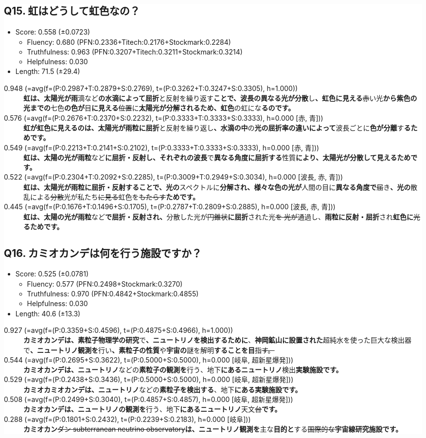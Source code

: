 ## <a name="Q15"></a>Q15. 虹はどうして虹色なの？

- Score: 0.558 (±0.0723)
  - Fluency: 0.680 (PFN:0.2336+Titech:0.2176+Stockmark:0.2284)
  - Truthfulness: 0.963 (PFN:0.3207+Titech:0.3211+Stockmark:0.3214)
  - Helpfulness: 0.030
- Length: 71.5 (±29.4)

<dl>
<dt>0.948 (=avg(f=(P:0.2987+T:0.2879+S:0.2769), t=(P:0.3262+T:0.3247+S:0.3305), h=1.000))</dt>
<dd><b>虹は、太陽光が雨</b>滴など<b>の水滴によって屈折</b>と反射を繰り返す<b>ことで、波長の異なる光が分散</b>し<b>、虹色に見える</b><s>赤</s>い光<b>から紫色の光までの</b>七色<b>の色が</b>目<b>に見える</b><s>位置</s>に<b>太陽光が分解されるため、虹色</b>の虹にな<b>るのです。</b></dd>
<dt>0.576 (=avg(f=(P:0.2676+T:0.2370+S:0.2232), t=(P:0.3333+T:0.3333+S:0.3333), h=0.000 [赤, 青]))</dt>
<dd><b>虹が虹色に見えるのは、太陽光が雨粒に屈折</b>と反射を繰り返し<b>、水滴の中</b>の<b>光の屈折率の違いによって</b>波長ごとに<b>色が分離</b>す<b>るためです。</b></dd>
<dt>0.549 (=avg(f=(P:0.2213+T:0.2141+S:0.2102), t=(P:0.3333+T:0.3333+S:0.3333), h=0.000 [赤, 青]))</dt>
<dd><b>虹は、太陽の光が雨粒</b>など<b>に屈折・反射し、それぞれの波長</b>で<b>異なる角度に屈折する</b>性質<b>により、太陽光が分散して見えるためです。</b></dd>
<dt>0.522 (=avg(f=(P:0.2304+T:0.2092+S:0.2285), t=(P:0.3009+T:0.2949+S:0.3034), h=0.000 [波長, 赤, 青]))</dt>
<dd><b>虹は、太陽光が雨粒に屈折・反射することで、光の</b>スペクトルに<b>分解され、様々な色の光が</b>人間の目に<b>異なる角度で</b><s>届</s>き<b>、光の</b>散乱による<s>分散</s>光が私たち<s>に見る</s>虹色を<s>もたらす</s><b>ためです。</b></dd>
<dt>0.445 (=avg(f=(P:0.1676+T:0.1496+S:0.1705), t=(P:0.2787+T:0.2809+S:0.2885), h=0.000 [波長, 赤, 青]))</dt>
<dd><b>虹は、太陽の光が雨粒</b>など<b>で屈折・反射され、</b>分散した光が<s>円錐状</s><b>に屈折</b>された光<s>を   光が</s>通過し、<b>雨粒に反射・屈折</b>され<b>虹色に</b><s>光</s><b>るためです。</b></dd>
</dl>

## <a name="Q16"></a>Q16. カミオカンデは何を行う施設ですか？

- Score: 0.525 (±0.0781)
  - Fluency: 0.577 (PFN:0.2498+Stockmark:0.3270)
  - Truthfulness: 0.970 (PFN:0.4842+Stockmark:0.4855)
  - Helpfulness: 0.030
- Length: 40.6 (±13.3)

<dl>
<dt>0.927 (=avg(f=(P:0.3359+S:0.4596), t=(P:0.4875+S:0.4966), h=1.000))</dt>
<dd><b>カミオカンデは、素粒子物理学の研究</b>で<b>、ニュートリノを検出するために</b>、<b>神岡鉱山に設置された</b>超純水を使った巨大な検出器で<b>、ニュートリノ観測を</b>行い<b>、素粒子の性質</b>や<b>宇宙の</b>謎を解明<b>することを目</b>指<s>す。</s></dd>
<dt>0.544 (=avg(f=(P:0.2695+S:0.3622), t=(P:0.5000+S:0.5000), h=0.000 [岐阜, 超新星爆発]))</dt>
<dd><b>カミオカンデは、ニュートリノ</b>などの<b>素粒子の観測を</b>行う、地下<b>にあるニュートリノ</b>検出<b>実験施設です。</b></dd>
<dt>0.529 (=avg(f=(P:0.2438+S:0.3436), t=(P:0.5000+S:0.5000), h=0.000 [岐阜, 超新星爆発]))</dt>
<dd><b>カミオカミオカンデは、ニュートリノ</b>などの<b>素粒子を検出する</b>、地下<b>にある実験施設です。</b></dd>
<dt>0.508 (=avg(f=(P:0.2499+S:0.3040), t=(P:0.4857+S:0.4857), h=0.000 [岐阜, 超新星爆発]))</dt>
<dd><b>カミオカンデは、ニュートリノの観測を</b>行う、地下<b>にあるニュートリノ</b>天文<s>台</s><b>です。</b></dd>
<dt>0.288 (=avg(f=(P:0.1801+S:0.2432), t=(P:0.2239+S:0.2183), h=0.000 [岐阜]))</dt>
<dd><b>カミオカン</b><s>ダン subterranean neutrino observatory</s><b>は、ニュートリノ観測を</b>主な<b>目的と</b>する<s>国際的な</s><b>宇宙線研究施設です。</b></dd>
</dl>
